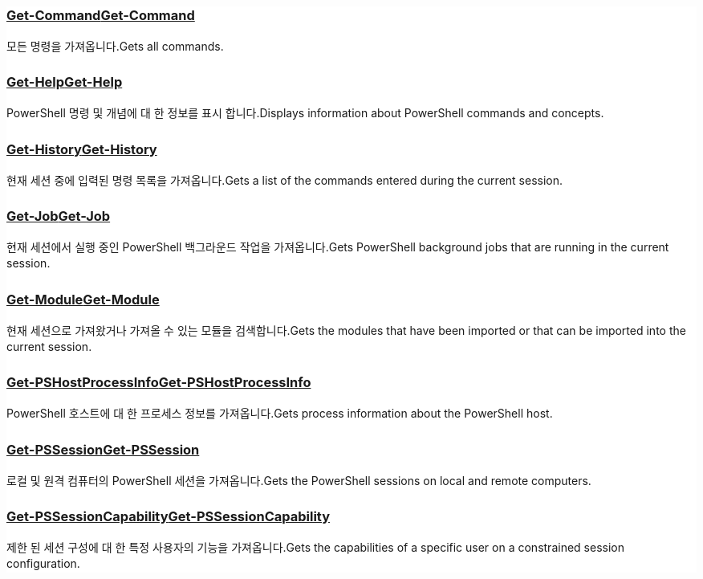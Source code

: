 ### [<span data-ttu-id="ccbd9-144">Get-Command</span><span class="sxs-lookup"><span data-stu-id="ccbd9-144">Get-Command</span></span>](Get-Command.md)
<span data-ttu-id="ccbd9-145">모든 명령을 가져옵니다.</span><span class="sxs-lookup"><span data-stu-id="ccbd9-145">Gets all commands.</span></span>

### [<span data-ttu-id="ccbd9-146">Get-Help</span><span class="sxs-lookup"><span data-stu-id="ccbd9-146">Get-Help</span></span>](Get-Help.md)
<span data-ttu-id="ccbd9-147">PowerShell 명령 및 개념에 대 한 정보를 표시 합니다.</span><span class="sxs-lookup"><span data-stu-id="ccbd9-147">Displays information about PowerShell commands and concepts.</span></span>

### [<span data-ttu-id="ccbd9-148">Get-History</span><span class="sxs-lookup"><span data-stu-id="ccbd9-148">Get-History</span></span>](Get-History.md)
<span data-ttu-id="ccbd9-149">현재 세션 중에 입력된 명령 목록을 가져옵니다.</span><span class="sxs-lookup"><span data-stu-id="ccbd9-149">Gets a list of the commands entered during the current session.</span></span>

### [<span data-ttu-id="ccbd9-150">Get-Job</span><span class="sxs-lookup"><span data-stu-id="ccbd9-150">Get-Job</span></span>](Get-Job.md)
<span data-ttu-id="ccbd9-151">현재 세션에서 실행 중인 PowerShell 백그라운드 작업을 가져옵니다.</span><span class="sxs-lookup"><span data-stu-id="ccbd9-151">Gets PowerShell background jobs that are running in the current session.</span></span>

### [<span data-ttu-id="ccbd9-152">Get-Module</span><span class="sxs-lookup"><span data-stu-id="ccbd9-152">Get-Module</span></span>](Get-Module.md)
<span data-ttu-id="ccbd9-153">현재 세션으로 가져왔거나 가져올 수 있는 모듈을 검색합니다.</span><span class="sxs-lookup"><span data-stu-id="ccbd9-153">Gets the modules that have been imported or that can be imported into the current session.</span></span>

### [<span data-ttu-id="ccbd9-154">Get-PSHostProcessInfo</span><span class="sxs-lookup"><span data-stu-id="ccbd9-154">Get-PSHostProcessInfo</span></span>](Get-PSHostProcessInfo.md)
<span data-ttu-id="ccbd9-155">PowerShell 호스트에 대 한 프로세스 정보를 가져옵니다.</span><span class="sxs-lookup"><span data-stu-id="ccbd9-155">Gets process information about the PowerShell host.</span></span>

### [<span data-ttu-id="ccbd9-156">Get-PSSession</span><span class="sxs-lookup"><span data-stu-id="ccbd9-156">Get-PSSession</span></span>](Get-PSSession.md)
<span data-ttu-id="ccbd9-157">로컬 및 원격 컴퓨터의 PowerShell 세션을 가져옵니다.</span><span class="sxs-lookup"><span data-stu-id="ccbd9-157">Gets the PowerShell sessions on local and remote computers.</span></span>

### [<span data-ttu-id="ccbd9-158">Get-PSSessionCapability</span><span class="sxs-lookup"><span data-stu-id="ccbd9-158">Get-PSSessionCapability</span></span>](Get-PSSessionCapability.md)
<span data-ttu-id="ccbd9-159">제한 된 세션 구성에 대 한 특정 사용자의 기능을 가져옵니다.</span><span class="sxs-lookup"><span data-stu-id="ccbd9-159">Gets the capabilities of a specific user on a constrained session configuration.</span></span>
